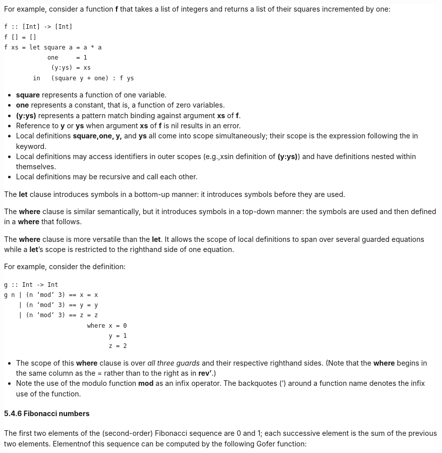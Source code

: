 For example, consider a function **f** that takes a list of integers and returns a list of
their squares incremented by one:

```
f :: [Int] -> [Int]
f [] = []
f xs = let square a = a * a
            one     = 1
             (y:ys) = xs
        in   (square y + one) : f ys
```
- **square** represents a function of one variable.
- **one** represents a constant, that is, a function of zero variables.
- **(y:ys)** represents a pattern match binding against argument **xs** of **f**.
- Reference to **y** or **ys** when argument **xs** of **f** is nil results in an error.
- Local definitions **square,one, y,** and **ys** all come into scope simultaneously;
    their scope is the expression following the in keyword.
- Local definitions may access identifiers in outer scopes (e.g.,xsin definition of
    **(y:ys)**) and have definitions nested within themselves.
- Local definitions may be recursive and call each other.


The **let** clause introduces symbols in a bottom-up manner: it introduces symbols
before they are used.

The **where** clause is similar semantically, but it introduces symbols in a top-down
manner: the symbols are used and then defined in a **where** that follows.

The **where** clause is more versatile than the **let**. It allows the scope of local definitions
to span over several guarded equations while a **let**’s scope is restricted to the righthand side of one equation.

For example, consider the definition:

```
g :: Int -> Int
g n | (n ‘mod‘ 3) == x = x
    | (n ‘mod‘ 3) == y = y
    | (n ‘mod‘ 3) == z = z
                       where x = 0
                             y = 1
                             z = 2
```
- The scope of this **where** clause is over *all three guards* and their respective righthand sides. (Note that the **where** begins in the same column as the = rather
    than to the right as in **rev’**.)
- Note the use of the modulo function **mod** as an infix operator. The backquotes
    (‘) around a function name denotes the infix use of the function.


#### 5.4.6 Fibonacci numbers

The first two elements of the (second-order) Fibonacci sequence are 0 and 1; each
successive element is the sum of the previous two elements. Elementnof this sequence
can be computed by the following Gofer function:
